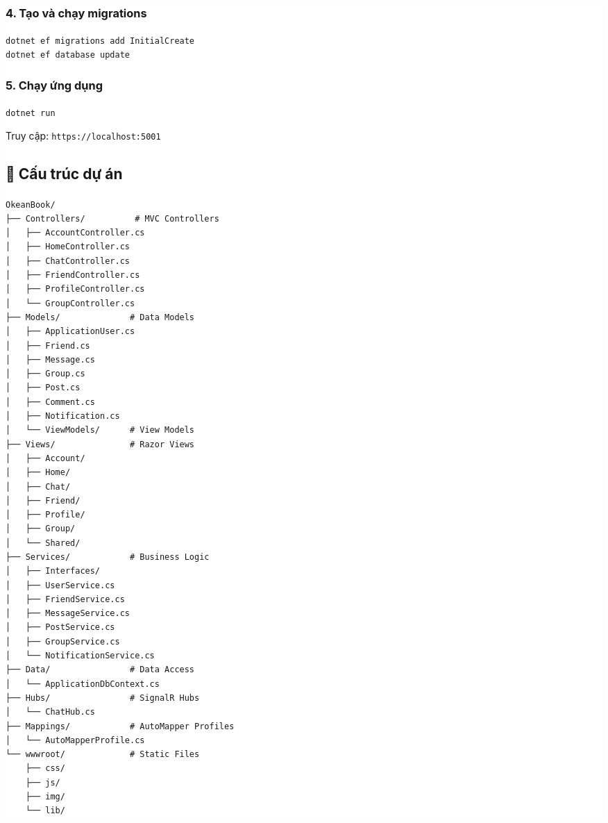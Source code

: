 ### 4. Tạo và chạy migrations
```bash
dotnet ef migrations add InitialCreate
dotnet ef database update
```

### 5. Chạy ứng dụng
```bash
dotnet run
```

Truy cập: `https://localhost:5001`

## 📁 Cấu trúc dự án

```
OkeanBook/
├── Controllers/          # MVC Controllers
│   ├── AccountController.cs
│   ├── HomeController.cs
│   ├── ChatController.cs
│   ├── FriendController.cs
│   ├── ProfileController.cs
│   └── GroupController.cs
├── Models/              # Data Models
│   ├── ApplicationUser.cs
│   ├── Friend.cs
│   ├── Message.cs
│   ├── Group.cs
│   ├── Post.cs
│   ├── Comment.cs
│   ├── Notification.cs
│   └── ViewModels/      # View Models
├── Views/               # Razor Views
│   ├── Account/
│   ├── Home/
│   ├── Chat/
│   ├── Friend/
│   ├── Profile/
│   ├── Group/
│   └── Shared/
├── Services/            # Business Logic
│   ├── Interfaces/
│   ├── UserService.cs
│   ├── FriendService.cs
│   ├── MessageService.cs
│   ├── PostService.cs
│   ├── GroupService.cs
│   └── NotificationService.cs
├── Data/                # Data Access
│   └── ApplicationDbContext.cs
├── Hubs/                # SignalR Hubs
│   └── ChatHub.cs
├── Mappings/            # AutoMapper Profiles
│   └── AutoMapperProfile.cs
└── wwwroot/             # Static Files
    ├── css/
    ├── js/
    ├── img/
    └── lib/
```
